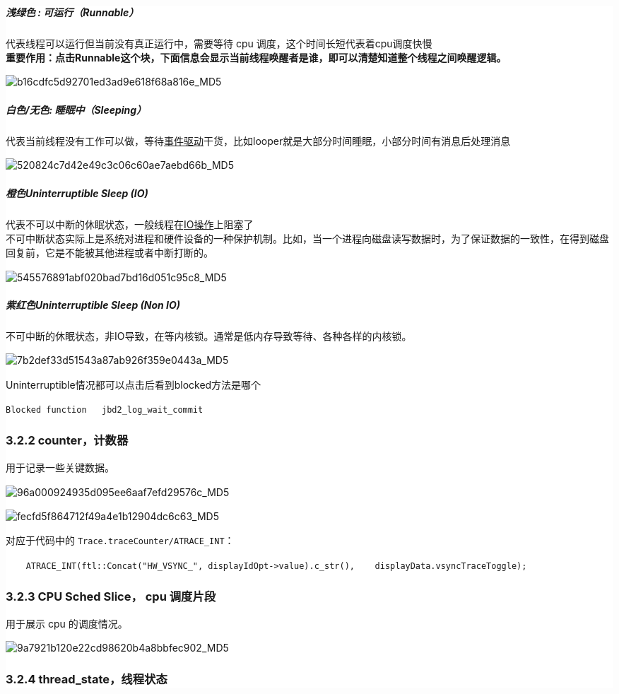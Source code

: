 ##### 浅绿色 : 可运行（Runnable）

代表线程可以运行但当前没有真正运行中，需要等待 cpu 调度，这个时间长短代表着cpu调度快慢\
**重要作用：点击Runnable这个块，下面信息会显示当前线程唤醒者是谁，即可以清楚知道整个线程之间唤醒逻辑。**

![b16cdfc5d92701ed3ad9e618f68a816e\_MD5](https://picgo.myjojo.fun:666/i/2024/10/29/6720a9383d0f3.png)

##### 白色/无色: 睡眠中（Sleeping）

代表当前线程没有工作可以做，等待[事件驱动](https://so.csdn.net/so/search?q=事件驱动\&spm=1001.2101.3001.7020)干货，比如looper就是大部分时间睡眠，小部分时间有消息后处理消息

![520824c7d42e49c3c06c60ae7aebd66b\_MD5](https://picgo.myjojo.fun:666/i/2024/10/29/6720a93ba652f.png)

##### 橙色Uninterruptible Sleep (IO)

代表不可以中断的休眠状态，一般线程在[IO操作](https://so.csdn.net/so/search?q=IO操作\&spm=1001.2101.3001.7020)上阻塞了\
不可中断状态实际上是系统对进程和硬件设备的一种保护机制。比如，当一个进程向磁盘读写数据时，为了保证数据的一致性，在得到磁盘回复前，它是不能被其他进程或者中断打断的。

![545576891abf020bad7bd16d051c95c8\_MD5](https://picgo.myjojo.fun:666/i/2024/10/29/6720a93cd6442.png)

##### 紫红色Uninterruptible Sleep (Non IO)

不可中断的休眠状态，非IO导致，在等内核锁。通常是低内存导致等待、各种各样的内核锁。

![7b2def33d51543a87ab926f359e0443a\_MD5](https://picgo.myjojo.fun:666/i/2024/10/29/6720a93c2c532.png)

Uninterruptible情况都可以点击后看到blocked方法是哪个

```
Blocked function   jbd2_log_wait_commit
```

### 3.2.2 counter，计数器

用于记录一些关键数据。

![96a000924935d095ee6aaf7efd29576c\_MD5](https://picgo.myjojo.fun:666/i/2024/10/18/67121780e45eb.png)

![fecfd5f864712f49a4e1b12904dc6c63\_MD5](https://picgo.myjojo.fun:666/i/2024/10/18/6712185cba4e3.png)

对应于代码中的 `Trace.traceCounter/ATRACE_INT`：

```
    ATRACE_INT(ftl::Concat("HW_VSYNC_", displayIdOpt->value).c_str(),    displayData.vsyncTraceToggle);
```

### 3.2.3 CPU Sched Slice， cpu 调度片段

用于展示 cpu 的调度情况。

![9a7921b120e22cd98620b4a8bbfec902\_MD5](https://picgo.myjojo.fun:666/i/2024/10/18/6712188122854.png)

### 3.2.4 thread\_state，线程状态
